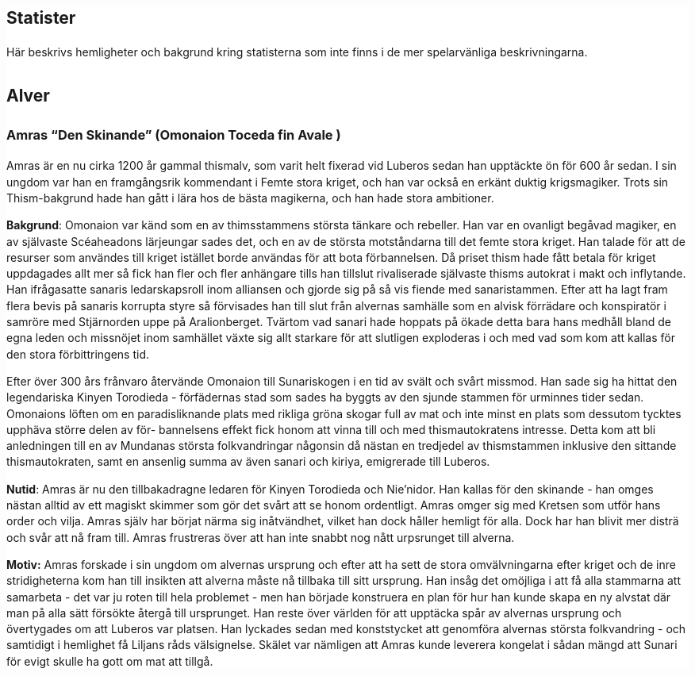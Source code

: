 ## Statister

Här beskrivs hemligheter och bakgrund kring statisterna som inte finns i de mer spelarvänliga beskrivningarna.

## **Alver**

### **Amras “Den Skinande”** **(Omonaion Toceda fin Avale )**

Amras är en nu cirka 1200 år gammal thismalv, som varit helt fixerad vid Luberos sedan han upptäckte ön för 600 år sedan. I sin ungdom var han en framgångsrik kommendant i Femte stora kriget, och han var också en erkänt duktig krigsmagiker. Trots sin Thism-bakgrund hade han gått i lära hos de bästa magikerna, och han hade stora ambitioner.

**Bakgrund**: Omonaion var känd som en av thimsstammens största tänkare och rebeller. Han var en ovanligt begåvad magiker, en av självaste Scéaheadons lärjeungar sades det, och en av de största motståndarna till det femte stora kriget. Han talade för att de resurser som användes till kriget istället borde användas för att bota förbannelsen. Då priset thism hade fått betala för kriget uppdagades allt mer så fick han fler och fler anhängare tills han tillslut rivaliserade självaste thisms autokrat i makt och inflytande. Han ifrågasatte sanaris ledarskapsroll inom alliansen och gjorde sig på så vis fiende med sanaristammen. Efter att ha lagt fram flera bevis på sanaris korrupta styre så förvisades han till slut från alvernas samhälle som en alvisk förrädare och konspiratör i samröre med Stjärnorden uppe på Aralionberget. Tvärtom vad sanari hade hoppats på ökade detta bara hans medhåll bland de egna leden och missnöjet inom samhället växte sig allt starkare för att slutligen exploderas i och med vad som kom att kallas för den stora förbittringens tid.

Efter över 300 års frånvaro återvände Omonaion till Sunariskogen i en tid av svält och svårt missmod. Han sade sig ha hittat den legendariska Kinyen Torodieda - förfädernas stad som sades ha byggts av den sjunde stammen för urminnes tider sedan. Omonaions löften om en paradisliknande plats med rikliga gröna skogar full av mat och inte minst en plats som dessutom tycktes upphäva större delen av för- bannelsens effekt fick honom att vinna till och med thismautokratens intresse. Detta kom att bli anledningen till en av Mundanas största folkvandringar någonsin då nästan en tredjedel av thismstammen inklusive den sittande thismautokraten, samt en ansenlig summa av även sanari och kiriya, emigrerade till Luberos.

**Nutid**: Amras är nu den tillbakadragne ledaren för Kinyen Torodieda och Nie’nidor. Han kallas för den skinande - han omges nästan alltid av ett magiskt skimmer som gör det svårt att se honom ordentligt. Amras omger sig med Kretsen som utför hans order och vilja. Amras själv har börjat närma sig inåtvändhet, vilket han dock håller hemligt för alla. Dock har han blivit mer disträ och svår att nå fram till. Amras frustreras över att han inte snabbt nog nått urpsrunget till alverna.

**Motiv:** Amras forskade i sin ungdom om alvernas ursprung och efter att ha sett de stora omvälvningarna efter kriget och de inre stridigheterna kom han till insikten att alverna måste nå tillbaka till sitt ursprung. Han insåg det omöjliga i att få alla stammarna att samarbeta - det var ju roten till hela problemet - men han började konstruera en plan för hur han kunde skapa en ny alvstat där man på alla sätt försökte återgå till ursprunget. Han reste över världen för att upptäcka spår av alvernas ursprung och övertygades om att Luberos var platsen. Han lyckades sedan med konststycket att genomföra alvernas största folkvandring - och samtidigt i hemlighet få Liljans råds välsignelse. Skälet var nämligen att Amras kunde leverera kongelat i sådan mängd att Sunari för evigt skulle ha gott om mat att tillgå.
